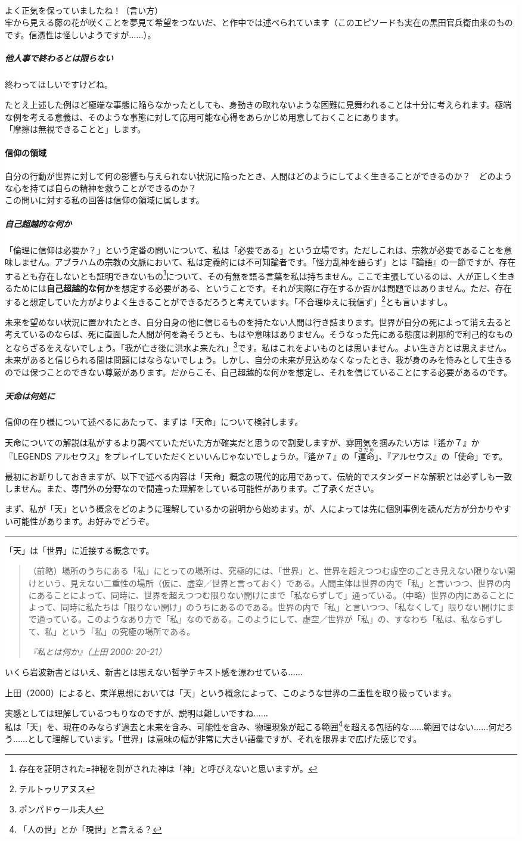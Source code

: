 
よく正気を保っていましたね！（言い方）  
牢から見える藤の花が咲くことを夢見て希望をつないだ、と作中では述べられています（このエピソードも実在の黒田官兵衛由来のものです。信憑性は怪しいようですが……）。


##### 他人事で終わるとは限らない
終わってほしいですけどね。

たとえ上述した例ほど極端な事態に陥らなかったとしても、身動きの取れないような困難に見舞われることは十分に考えられます。極端な例を考える意義は、そのような事態に対して応用可能な心得をあらかじめ用意しておくことにあります。  
「摩擦は無視できることと」します。


#### 信仰の領域
自分の行動が世界に対して何の影響も与えられない状況に陥ったとき、人間はどのようにしてよく生きることができるのか？　どのような心を持てば自らの精神を救うことができるのか？  
この問いに対する私の回答は信仰の領域に属します。


##### 自己超越的な何か
「倫理に信仰は必要か？」という定番の問いについて、私は「必要である」という立場です。ただしこれは、宗教が必要であることを意味しません。アブラハムの宗教の文脈において、私は定義的には不可知論者です。「怪力乱神を語らず」とは『論語』の一節ですが、存在するとも存在しないとも証明できないもの[^15]について、その有無を語る言葉を私は持ちません。ここで主張しているのは、人が正しく生きるためには**自己超越的な何か**を想定する必要がある、ということです。それが実際に存在するか否かは問題ではありません。ただ、存在すると想定していた方がよりよく生きることができるだろうと考えています。「不合理ゆえに我信ず」[^16]とも言いますし。

未来を望めない状況に置かれたとき、自分自身の他に信じるものを持たない人間は行き詰まります。世界が自分の死によって消え去ると考えているのならば、死に直面した人間が何を為そうとも、もはや意味はありません。そうなった先にある態度は刹那的で利己的なものとならざるをえないでしょう。「我が亡き後に洪水よ来たれ」[^17]です。私はこれをよいものとは思いません。よい生き方とは思えません。未来があると信じられる間は問題にはならないでしょう。しかし、自分の未来が見込めなくなったとき、我が身のみを恃みとして生きるのでは保つことのできない尊厳があります。だからこそ、自己超越的な何かを想定し、それを信じていることにする必要があるのです。

[^15]: 存在を証明された=神秘を剝がされた神は「神」と呼びえないと思いますが。
[^16]: テルトゥリアヌス
[^17]: ポンパドゥール夫人


##### 天命は何処に
信仰の在り様について述べるにあたって、まずは「天命」について検討します。

天命についての解説は私がするより調べていただいた方が確実だと思うので割愛しますが、雰囲気を掴みたい方は『遙か７』か『LEGENDS アルセウス』をプレイしていただくといいんじゃないでしょうか。『遙か７』の「<ruby>運命<rt>さだめ</rt></ruby>」、『アルセウス』の「使命」です。

最初にお断りしておきますが、以下で述べる内容は「天命」概念の現代的応用であって、伝統的でスタンダードな解釈とは必ずしも一致しません。また、専門外の分野なので間違った理解をしている可能性があります。ご了承ください。

まず、私が「天」という概念をどのように理解しているかの説明から始めます。が、人によっては先に個別事例を読んだ方が分かりやすい可能性があります。お好みでどうぞ。

---

「天」は「世界」に近接する概念です。

<blockquote>
<p>（前略）場所のうちにある「私」にとっての場所は、究極的には、「世界」と、世界を超えつつむ虚空のごとき見えない限りない開けという、見えない二重性の場所（仮に、虚空／世界と言っておく）である。人間主体は世界の内で「私」と言いつつ、世界の内にあることによって、同時に、世界を超えつつむ限りない開けにまで「私ならずして」通っている。（中略）世界の内にあることによって、同時に私たちは「限りない開け」のうちにあるのである。世界の内で「私」と言いつつ、「私なくして」限りない開けにまで通っている。このようなあり方で「私」なのである。このようにして、虚空／世界が「私」の、すなわち「私は、私ならずして、私」という「私」の究極の場所である。</p>
<cite>『私とは何か』（上田 2000: 20-21）</cite>
</blockquote>

いくら岩波新書とはいえ、新書とは思えない哲学テキスト感を漂わせている……

上田（2000）によると、東洋思想においては「天」という概念によって、このような世界の二重性を取り扱っています。

実感としては理解しているつもりなのですが、説明は難しいですね……  
私は「天」を、現在のみならず過去と未来を含み、可能性を含み、物理現象が起こる範囲[^18]を超える包括的な……範囲ではない……何だろう……として理解しています。「世界」は意味の幅が非常に大きい語彙ですが、それを限界まで広げた感じです。


[^1]: この間ダイレクトマーケティングも受けた。
[^2]: 日本語ではアロマンティック・スペクトラムと表記されます。つまり定訳がありません。カタカナで書きたくなかったので本文では英語のままです。
[^3]: 定量的に評価できませんでした。というexcuseを付けておく。
[^4]: 『葬送のフリーレン』のマハト編はなかなか良かったです。
[^5]: それほど多くは読んでいないが……
[^6]: 今もそれほどないかもしれない。
[^7]: 無限回とまでは言わずとも、複数回の試行を繰り返せたらこれをする必要はなかったのですが。
[^8]: 名称の由来はおそらく仏教の「八葉蓮華」
[^9]: 陰陽2^3=8
[^10]: 全てではない。他の面の特徴をよく反映しているキャラクター例：『風花雪月』リンハルト、『アンジェリーク ルミナライズ』ロレンツォ、『LEGENDS アルセウス』ウォロ
[^11]: この表現の出所は『グノーシア』のラキオ
[^12]: 八卦解釈記事の方と同一人物
[^13]: 事の次第によっては「どうしようもない」？
[^14]: 正直、起こるとは考えづらい。
[^18]: 「人の世」とか「現世」と言える？
[^19]: 『アルセウス』の主人公が帰れないのは天命を果たし終えていないからだと思う。たぶん一生帰れない……
[^20]: エーデルガルト
[^21]: もっとよく考えるとおかしくない。
[^22]: 譲は「光」が望美なので違いますが……
[^23]: 正確に表示できませんでした。
[^24]: 飛躍であったとしても「以下のような解釈が可能である」というだけの話なので大した問題ではありませんが。
[^25]: 羽柴秀吉のみ稲
[^26]: 本稿を書くために読み返していたら発見した。
[^27]: わざわざ言及するからには『下天の華』の方を踏まえていると思うんですよね……
[^28]: これ「存在」じゃないですか？